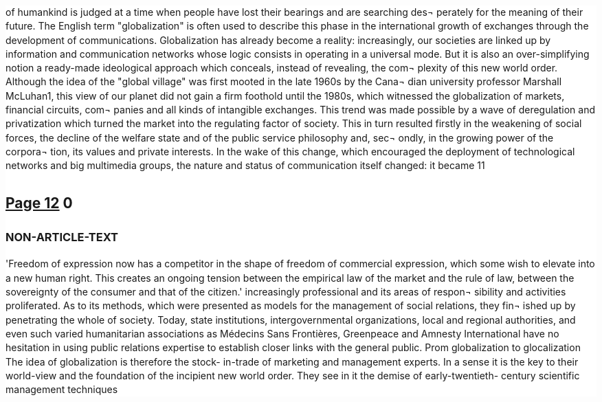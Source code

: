 of humankind is judged at a time when people
have lost their bearings and are searching des¬
perately for the meaning of their future.
The English term "globalization" is often
used to describe this phase in the international
growth of exchanges through the development
of communications. Globalization has already
become a reality: increasingly, our societies are
linked up by information and communication
networks whose logic consists in operating in a
universal mode. But it is also an over-simplifying
notion a ready-made ideological approach
which conceals, instead of revealing, the com¬
plexity of this new world order.
Although the idea of the "global village"
was first mooted in the late 1960s by the Cana¬
dian university professor Marshall McLuhan1,
this view of our planet did not gain a firm
foothold until the 1980s, which witnessed the
globalization of markets, financial circuits, com¬
panies and all kinds of intangible exchanges.
This trend was made possible by a wave of
deregulation and privatization which turned
the market into the regulating factor of society.
This in turn resulted firstly in the weakening of
social forces, the decline of the welfare state
and of the public service philosophy and, sec¬
ondly, in the growing power of the corpora¬
tion, its values and private interests.
In the wake of this change, which encouraged
the deployment of technological networks and
big multimedia groups, the nature and status
of communication itself changed: it became 11

## [Page 12](https://demo.humlab.umu.se/courier/099696engo.pdf#page=12) 0

### NON-ARTICLE-TEXT

'Freedom of expression now has a competitor in the shape of
freedom of commercial expression, which some wish to elevate
into a new human right. This creates an ongoing tension between
the empirical law of the market and the rule of law, between the
sovereignty of the consumer and that of the citizen.'
increasingly professional and its areas of respon¬
sibility and activities proliferated. As to its
methods, which were presented as models for
the management of social relations, they fin¬
ished up by penetrating the whole of society.
Today, state institutions, intergovernmental
organizations, local and regional authorities,
and even such varied humanitarian associations
as Médecins Sans Frontières, Greenpeace and
Amnesty International have no hesitation in
using public relations expertise to establish
closer links with the general public.
Prom globalization to glocalization
The idea of globalization is therefore the stock-
in-trade of marketing and management experts.
In a sense it is the key to their world-view and
the foundation of the incipient new world order.
They see in it the demise of early-twentieth-
century scientific management techniques